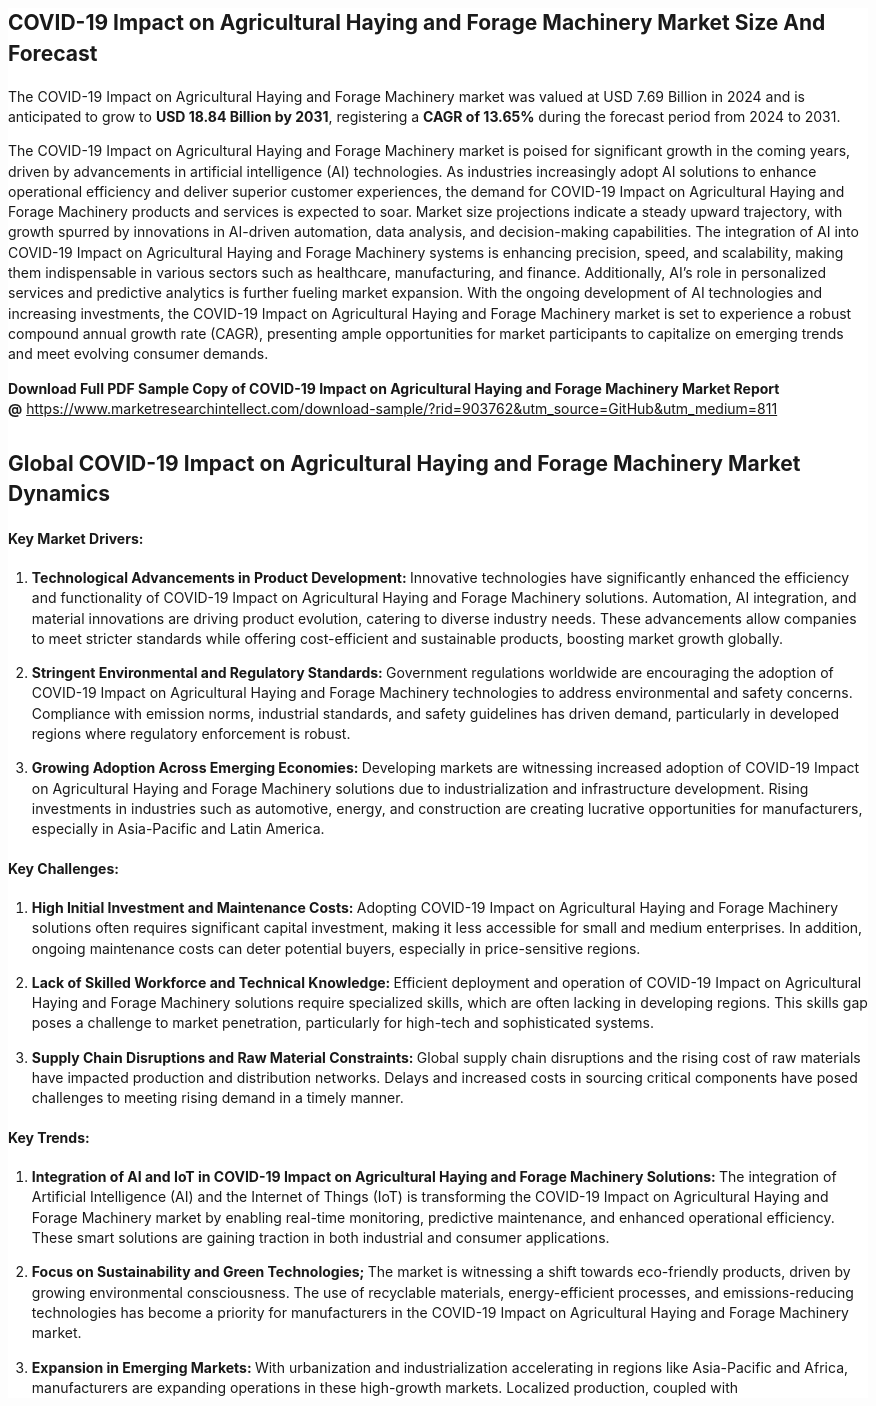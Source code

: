 <h2>COVID-19 Impact on Agricultural Haying and Forage Machinery Market Size And Forecast</h2><p>The COVID-19 Impact on Agricultural Haying and Forage Machinery market was valued at USD 7.69 Billion in 2024 and is anticipated to grow to <strong>USD 18.84 Billion by 2031</strong>, registering a <strong>CAGR of 13.65%</strong> during the forecast period from 2024 to 2031.</p><p>The COVID-19 Impact on Agricultural Haying and Forage Machinery market is poised for significant growth in the coming years, driven by advancements in artificial intelligence (AI) technologies. As industries increasingly adopt AI solutions to enhance operational efficiency and deliver superior customer experiences, the demand for COVID-19 Impact on Agricultural Haying and Forage Machinery products and services is expected to soar. Market size projections indicate a steady upward trajectory, with growth spurred by innovations in AI-driven automation, data analysis, and decision-making capabilities. The integration of AI into COVID-19 Impact on Agricultural Haying and Forage Machinery systems is enhancing precision, speed, and scalability, making them indispensable in various sectors such as healthcare, manufacturing, and finance. Additionally, AI’s role in personalized services and predictive analytics is further fueling market expansion. With the ongoing development of AI technologies and increasing investments, the COVID-19 Impact on Agricultural Haying and Forage Machinery market is set to experience a robust compound annual growth rate (CAGR), presenting ample opportunities for market participants to capitalize on emerging trends and meet evolving consumer demands.</p><p><strong>Download Full PDF Sample Copy of COVID-19 Impact on Agricultural Haying and Forage Machinery Market Report @</strong>&nbsp;<a href="https://www.marketresearchintellect.com/download-sample/?rid=903762&amp;utm_source=GitHub&amp;utm_medium=811">https://www.marketresearchintellect.com/download-sample/?rid=903762&amp;utm_source=GitHub&amp;utm_medium=811</a></p><h2>Global COVID-19 Impact on Agricultural Haying and Forage Machinery Market Dynamics</h2><h4><strong>Key Market Drivers:</strong></h4><ol><li><p><strong>Technological Advancements in Product Development:&nbsp;</strong>Innovative technologies have significantly enhanced the efficiency and functionality of COVID-19 Impact on Agricultural Haying and Forage Machinery solutions. Automation, AI integration, and material innovations are driving product evolution, catering to diverse industry needs. These advancements allow companies to meet stricter standards while offering cost-efficient and sustainable products, boosting market growth globally.</p></li><li><p><strong>Stringent Environmental and Regulatory Standards:&nbsp;</strong>Government regulations worldwide are encouraging the adoption of COVID-19 Impact on Agricultural Haying and Forage Machinery technologies to address environmental and safety concerns. Compliance with emission norms, industrial standards, and safety guidelines has driven demand, particularly in developed regions where regulatory enforcement is robust.</p></li><li><p><strong>Growing Adoption Across Emerging Economies:&nbsp;</strong>Developing markets are witnessing increased adoption of COVID-19 Impact on Agricultural Haying and Forage Machinery solutions due to industrialization and infrastructure development. Rising investments in industries such as automotive, energy, and construction are creating lucrative opportunities for manufacturers, especially in Asia-Pacific and Latin America.</p></li></ol><h4><strong>Key Challenges:</strong></h4><ol><li><p><strong>High Initial Investment and Maintenance Costs:&nbsp;</strong>Adopting COVID-19 Impact on Agricultural Haying and Forage Machinery solutions often requires significant capital investment, making it less accessible for small and medium enterprises. In addition, ongoing maintenance costs can deter potential buyers, especially in price-sensitive regions.</p></li><li><p><strong>Lack of Skilled Workforce and Technical Knowledge:&nbsp;</strong>Efficient deployment and operation of COVID-19 Impact on Agricultural Haying and Forage Machinery solutions require specialized skills, which are often lacking in developing regions. This skills gap poses a challenge to market penetration, particularly for high-tech and sophisticated systems.</p></li><li><p><strong>Supply Chain Disruptions and Raw Material Constraints:&nbsp;</strong>Global supply chain disruptions and the rising cost of raw materials have impacted production and distribution networks. Delays and increased costs in sourcing critical components have posed challenges to meeting rising demand in a timely manner.</p></li></ol><h4><strong>Key Trends:</strong></h4><ol><li><p><strong>Integration of AI and IoT in COVID-19 Impact on Agricultural Haying and Forage Machinery Solutions:&nbsp;</strong>The integration of Artificial Intelligence (AI) and the Internet of Things (IoT) is transforming the COVID-19 Impact on Agricultural Haying and Forage Machinery market by enabling real-time monitoring, predictive maintenance, and enhanced operational efficiency. These smart solutions are gaining traction in both industrial and consumer applications.</p></li><li><p><strong>Focus on Sustainability and Green Technologies;&nbsp;</strong>The market is witnessing a shift towards eco-friendly products, driven by growing environmental consciousness. The use of recyclable materials, energy-efficient processes, and emissions-reducing technologies has become a priority for manufacturers in the COVID-19 Impact on Agricultural Haying and Forage Machinery market.</p></li><li><p><strong>Expansion in Emerging Markets:&nbsp;</strong>With urbanization and industrialization accelerating in regions like Asia-Pacific and Africa, manufacturers are expanding operations in these high-growth markets. Localized production, coupled with